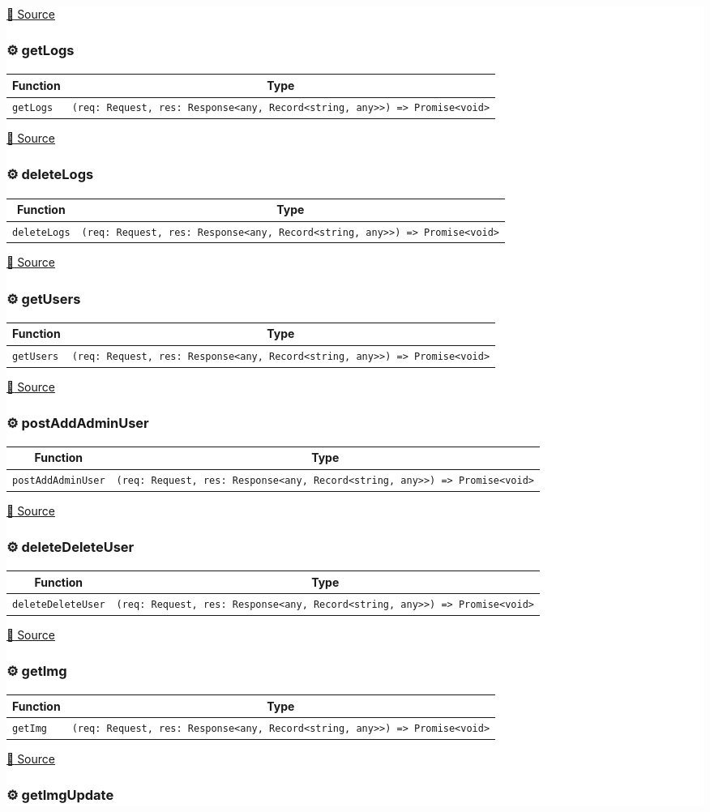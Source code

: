 [:link: Source](https://github.com/sutaC/Gwiazdy-ZSI/tree/main/src/routes/responses.ts#L104)

### :gear: getLogs

| Function | Type |
| ---------- | ---------- |
| `getLogs` | `(req: Request, res: Response<any, Record<string, any>>) => Promise<void>` |

[:link: Source](https://github.com/sutaC/Gwiazdy-ZSI/tree/main/src/routes/responses.ts#L131)

### :gear: deleteLogs

| Function | Type |
| ---------- | ---------- |
| `deleteLogs` | `(req: Request, res: Response<any, Record<string, any>>) => Promise<void>` |

[:link: Source](https://github.com/sutaC/Gwiazdy-ZSI/tree/main/src/routes/responses.ts#L163)

### :gear: getUsers

| Function | Type |
| ---------- | ---------- |
| `getUsers` | `(req: Request, res: Response<any, Record<string, any>>) => Promise<void>` |

[:link: Source](https://github.com/sutaC/Gwiazdy-ZSI/tree/main/src/routes/responses.ts#L181)

### :gear: postAddAdminUser

| Function | Type |
| ---------- | ---------- |
| `postAddAdminUser` | `(req: Request, res: Response<any, Record<string, any>>) => Promise<void>` |

[:link: Source](https://github.com/sutaC/Gwiazdy-ZSI/tree/main/src/routes/responses.ts#L186)

### :gear: deleteDeleteUser

| Function | Type |
| ---------- | ---------- |
| `deleteDeleteUser` | `(req: Request, res: Response<any, Record<string, any>>) => Promise<void>` |

[:link: Source](https://github.com/sutaC/Gwiazdy-ZSI/tree/main/src/routes/responses.ts#L228)

### :gear: getImg

| Function | Type |
| ---------- | ---------- |
| `getImg` | `(req: Request, res: Response<any, Record<string, any>>) => Promise<void>` |

[:link: Source](https://github.com/sutaC/Gwiazdy-ZSI/tree/main/src/routes/responses.ts#L252)

### :gear: getImgUpdate
